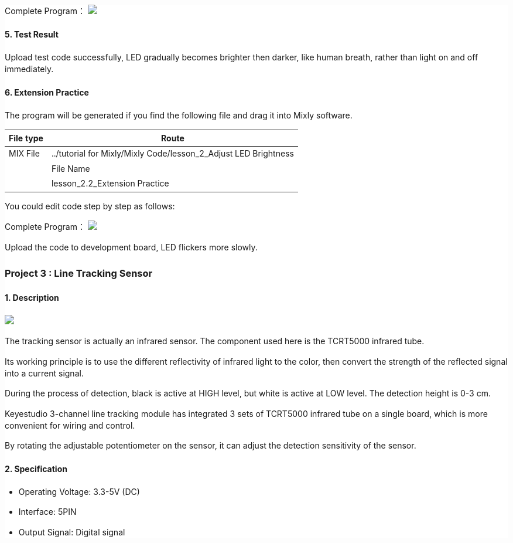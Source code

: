 Complete Program：
![](media/3e4801e246585aa58dfafda5f25a35c7.png)

#### **5. Test Result**

Upload test code successfully, LED gradually becomes brighter then darker, like human breath, rather than light on and off immediately.

#### **6. Extension Practice**

The program will be generated if you find the following file and drag it into Mixly software.

| File type | Route                                                           |
|-----------|-----------------------------------------------------------------|
| MIX File  | ../tutorial for Mixly/Mixly Code/lesson_2_Adjust LED Brightness |
|           | File Name                                                       |
|           | lesson_2.2_Extension Practice                                   |

You could edit code step by step as follows:

Complete Program：
![](media/802ce0d48b35cb64f18205ae11d61754.png)


Upload the code to development board, LED flickers more slowly.

### Project 3 : Line Tracking Sensor

#### **1. Description**

![](media/25759428ff5123fd8fef3fbb0a723cd3.jpeg)

The tracking sensor is actually an infrared sensor. The component used here is the TCRT5000 infrared tube.

Its working principle is to use the different reflectivity of infrared light to the color, then convert the strength of the reflected signal into a current signal.

During the process of detection, black is active at HIGH level, but white is active at LOW level. The detection height is 0-3 cm.

Keyestudio 3-channel line tracking module has integrated 3 sets of TCRT5000 infrared tube on a single board, which is more convenient for wiring and control.

By rotating the adjustable potentiometer on the sensor, it can adjust the detection sensitivity of the sensor.

#### **2. Specification**

- Operating Voltage: 3.3-5V (DC)

- Interface: 5PIN

- Output Signal: Digital signal
